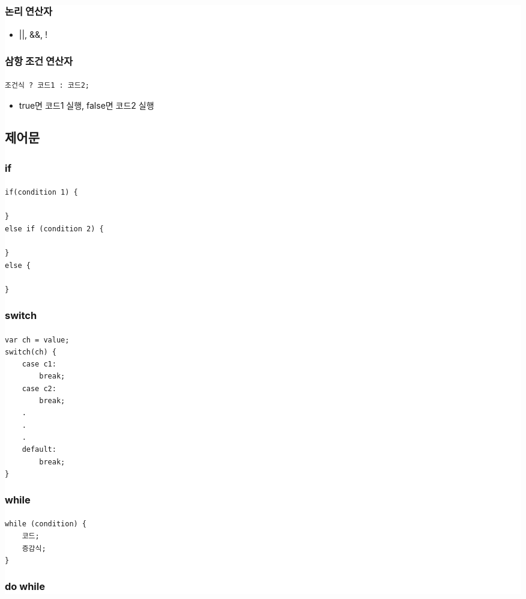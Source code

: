 ### 논리 연산자

- ||, &&, !

### 삼항 조건 연산자

`조건식 ? 코드1 : 코드2;`

- true면 코드1 실행, false면 코드2 실행

## 제어문

### if

```
if(condition 1) {

}
else if (condition 2) {

}
else {

}
```

### switch

```
var ch = value;
switch(ch) {
    case c1:
        break;
    case c2:
        break;
    .
    .
    .
    default:
        break;
}
```

### while

```
while (condition) {
    코드;
    증감식;
}
```

### do while
